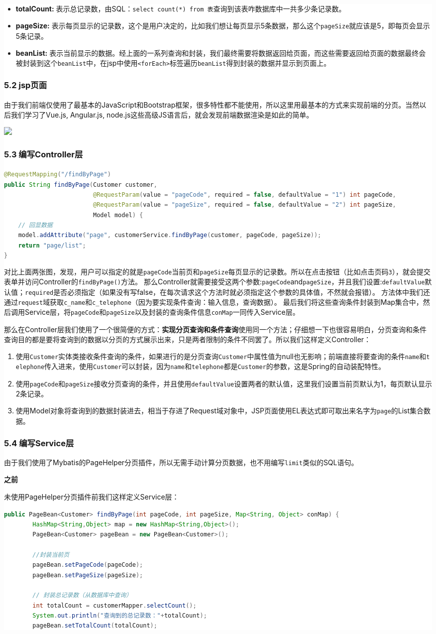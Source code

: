 * **totalCount:** 表示总记录数，由SQL：`select count(*) from 表`查询到该表咋数据库中一共多少条记录数。

* **pageSize:** 表示每页显示的记录数，这个是用户决定的，比如我们想让每页显示5条数据，那么这个`pageSize`就应该是5，即每页会显示5条记录。

* **beanList:** 表示当前显示的数据。经上面的一系列查询和封装，我们最终需要将数据返回给页面，而这些需要返回给页面的数据最终会被封装到这个`beanList`中，在jsp中使用`<forEach>`标签遍历`beanList`得到封装的数据并显示到页面上。


### 5.2 jsp页面

由于我们前端仅使用了最基本的JavaScript和Bootstrap框架，很多特性都不能使用，所以这里用最基本的方式来实现前端的分页。当然以后我们学习了Vue.js, Angular.js, node.js这些高级JS语言后，就会发现前端数据渲染是如此的简单。

![](img/3.png)

### 5.3 编写Controller层

```java
@RequestMapping("/findByPage")
public String findByPage(Customer customer,
                         @RequestParam(value = "pageCode", required = false, defaultValue = "1") int pageCode,
                         @RequestParam(value = "pageSize", required = false, defaultValue = "2") int pageSize,
                         Model model) {
    // 回显数据
    model.addAttribute("page", customerService.findByPage(customer, pageCode, pageSize));
    return "page/list";
}
```
对比上面两张图，发现，用户可以指定的就是`pageCode`当前页和`pageSize`每页显示的记录数。所以在点击按钮（比如点击页码`3`），就会提交表单并访问Controller的`findByPage()`方法。
那么Controller就需要接受这两个参数:`pageCode`and`pageSize`，并且我们设置:`defaultValue`默认值；`required`是否必须指定（如果没有写false，在每次请求这个方法时就必须指定这个参数的具体值，不然就会报错）。
方法体中我们还通过`request`域获取`c_name`和`c_telephone`（因为要实现条件查询：输入信息，查询数据）。
最后我们将这些查询条件封装到Map集合中，然后调用Service层，将`pageCode`和`pageSize`以及封装的查询条件信息`conMap`一同传入Service层。

那么在Controller层我们使用了一个很简便的方式：**实现分页查询和条件查询**使用同一个方法；仔细想一下也很容易明白，分页查询和条件查询目的都是要将查询到的数据以分页的方式展示出来，只是两者限制的条件不同罢了。所以我们这样定义Controller：

1. 使用`Customer`实体类接收条件查询的条件，如果进行的是分页查询`Customer`中属性值为null也无影响；前端直接将要查询的条件`name`和`telephone`传入进来，使用`Customer`可以封装，因为`name`和`telephone`都是`Customer`的参数，这是Spring的自动装配特性。

2. 使用`pageCode`和`pageSize`接收分页查询的条件，并且使用`defaultValue`设置两者的默认值，这里我们设置当前页默认为1，每页默认显示2条记录。

3. 使用Model对象将查询到的数据封装进去，相当于存进了Request域对象中，JSP页面使用EL表达式即可取出来名字为`page`的List集合数据。

### 5.4 编写Service层

由于我们使用了Mybatis的PageHelper分页插件，所以无需手动计算分页数据，也不用编写`limit`类似的SQL语句。

**之前**

未使用PageHelper分页插件前我们这样定义Service层：

```java
public PageBean<Customer> findByPage(int pageCode, int pageSize, Map<String, Object> conMap) {
        HashMap<String,Object> map = new HashMap<String,Object>();
        PageBean<Customer> pageBean = new PageBean<Customer>();

        //封装当前页
        pageBean.setPageCode(pageCode);
        pageBean.setPageSize(pageSize);

        // 封装总记录数（从数据库中查询）
        int totalCount = customerMapper.selectCount();
        System.out.println("查询到的总记录数："+totalCount);
        pageBean.setTotalCount(totalCount);

```